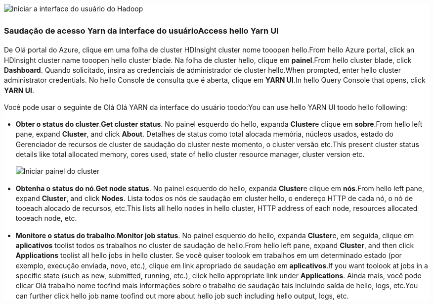 ![Iniciar a interface do usuário do Hadoop](./media/hdinsight-debug-jobs/hdi-debug-launch-dashboard-hadoop-ui.png)

### <a name="access-hello-yarn-ui"></a><span data-ttu-id="5bef7-197">Saudação de acesso Yarn da interface do usuário</span><span class="sxs-lookup"><span data-stu-id="5bef7-197">Access hello Yarn UI</span></span>
<span data-ttu-id="5bef7-198">De Olá portal do Azure, clique em uma folha de cluster HDInsight cluster nome tooopen hello.</span><span class="sxs-lookup"><span data-stu-id="5bef7-198">From hello Azure portal, click an HDInsight cluster name tooopen hello cluster blade.</span></span> <span data-ttu-id="5bef7-199">Na folha de cluster hello, clique em **painel**.</span><span class="sxs-lookup"><span data-stu-id="5bef7-199">From hello cluster blade, click **Dashboard**.</span></span> <span data-ttu-id="5bef7-200">Quando solicitado, insira as credenciais de administrador de cluster hello.</span><span class="sxs-lookup"><span data-stu-id="5bef7-200">When prompted, enter hello cluster administrator credentials.</span></span> <span data-ttu-id="5bef7-201">No hello Console de consulta que é aberta, clique em **YARN UI**.</span><span class="sxs-lookup"><span data-stu-id="5bef7-201">In hello Query Console that opens, click **YARN UI**.</span></span>

<span data-ttu-id="5bef7-202">Você pode usar o seguinte de Olá Olá YARN da interface do usuário toodo:</span><span class="sxs-lookup"><span data-stu-id="5bef7-202">You can use hello YARN UI toodo hello following:</span></span>

* <span data-ttu-id="5bef7-203">**Obter o status do cluster**.</span><span class="sxs-lookup"><span data-stu-id="5bef7-203">**Get cluster status**.</span></span> <span data-ttu-id="5bef7-204">No painel esquerdo do hello, expanda **Cluster**e clique em **sobre**.</span><span class="sxs-lookup"><span data-stu-id="5bef7-204">From hello left pane, expand **Cluster**, and click **About**.</span></span> <span data-ttu-id="5bef7-205">Detalhes de status como total alocada memória, núcleos usados, estado do Gerenciador de recursos de cluster de saudação do cluster neste momento, o cluster versão etc.</span><span class="sxs-lookup"><span data-stu-id="5bef7-205">This present cluster status details like total allocated memory, cores used, state of hello cluster resource manager, cluster version etc.</span></span>
  
    ![Iniciar painel do cluster](./media/hdinsight-debug-jobs/hdi-debug-yarn-cluster-state.png)
* <span data-ttu-id="5bef7-207">**Obtenha o status do nó**.</span><span class="sxs-lookup"><span data-stu-id="5bef7-207">**Get node status**.</span></span> <span data-ttu-id="5bef7-208">No painel esquerdo do hello, expanda **Cluster**e clique em **nós**.</span><span class="sxs-lookup"><span data-stu-id="5bef7-208">From hello left pane, expand **Cluster**, and click **Nodes**.</span></span> <span data-ttu-id="5bef7-209">Lista todos os nós de saudação em cluster hello, o endereço HTTP de cada nó, o nó de tooeach alocado de recursos, etc.</span><span class="sxs-lookup"><span data-stu-id="5bef7-209">This lists all hello nodes in hello cluster, HTTP address of each node, resources allocated tooeach node, etc.</span></span>
* <span data-ttu-id="5bef7-210">**Monitore o status do trabalho**.</span><span class="sxs-lookup"><span data-stu-id="5bef7-210">**Monitor job status**.</span></span> <span data-ttu-id="5bef7-211">No painel esquerdo do hello, expanda **Cluster**e, em seguida, clique em **aplicativos** toolist todos os trabalhos no cluster de saudação de hello.</span><span class="sxs-lookup"><span data-stu-id="5bef7-211">From hello left pane, expand **Cluster**, and then click **Applications** toolist all hello jobs in hello cluster.</span></span> <span data-ttu-id="5bef7-212">Se você quiser toolook em trabalhos em um determinado estado (por exemplo, execução enviada, novo, etc.), clique em link apropriado de saudação em **aplicativos**.</span><span class="sxs-lookup"><span data-stu-id="5bef7-212">If you want toolook at jobs in a specific state (such as new, submitted, running, etc.), click hello appropriate link under **Applications**.</span></span> <span data-ttu-id="5bef7-213">Ainda mais, você pode clicar Olá trabalho nome toofind mais informações sobre o trabalho de saudação tais incluindo saída de hello, logs, etc.</span><span class="sxs-lookup"><span data-stu-id="5bef7-213">You can further click hello job name toofind out more about hello job such including hello output, logs, etc.</span></span>
